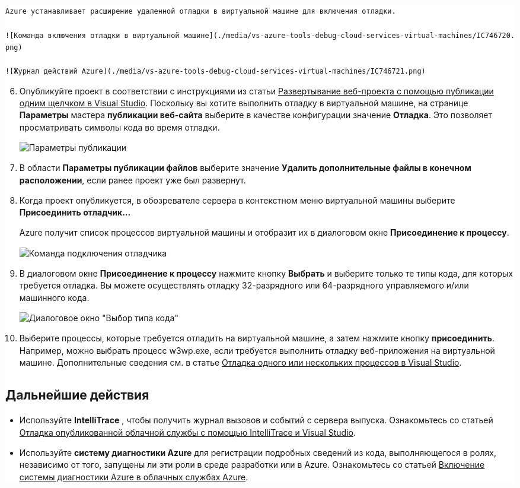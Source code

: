     Azure устанавливает расширение удаленной отладки в виртуальной машине для включения отладки.

    ![Команда включения отладки в виртуальной машине](./media/vs-azure-tools-debug-cloud-services-virtual-machines/IC746720.png)

    ![Журнал действий Azure](./media/vs-azure-tools-debug-cloud-services-virtual-machines/IC746721.png)

6. Опубликуйте проект в соответствии с инструкциями из статьи [Развертывание веб-проекта с помощью публикации одним щелчком в Visual Studio](https://msdn.microsoft.com/library/dd465337.aspx). Поскольку вы хотите выполнить отладку в виртуальной машине, на странице **Параметры** мастера **публикации веб-сайта** выберите в качестве конфигурации значение **Отладка**. Это позволяет просматривать символы кода во время отладки.

    ![Параметры публикации](./media/vs-azure-tools-debug-cloud-services-virtual-machines/IC718349.png)

7. В области **Параметры публикации файлов** выберите значение **Удалить дополнительные файлы в конечном расположении**, если ранее проект уже был развернут.

8. Когда проект опубликуется, в обозревателе сервера в контекстном меню виртуальной машины выберите **Присоединить отладчик...**

    Azure получит список процессов виртуальной машины и отобразит их в диалоговом окне **Присоединение к процессу**.

    ![Команда подключения отладчика](./media/vs-azure-tools-debug-cloud-services-virtual-machines/IC746722.png)

9. В диалоговом окне **Присоединение к процессу** нажмите кнопку **Выбрать** и выберите только те типы кода, для которых требуется отладка. Вы можете осуществлять отладку 32-разрядного или 64-разрядного управляемого и/или машинного кода.

    ![Диалоговое окно "Выбор типа кода"](./media/vs-azure-tools-debug-cloud-services-virtual-machines/IC718346.png)

10. Выберите процессы, которые требуется отладить на виртуальной машине, а затем нажмите кнопку **присоединить**. Например, можно выбрать процесс w3wp.exe, если требуется выполнить отладку веб-приложения на виртуальной машине. Дополнительные сведения см. в статье [Отладка одного или нескольких процессов в Visual Studio](https://msdn.microsoft.com/library/jj919165.aspx).

## <a name="next-steps"></a>Дальнейшие действия

* Используйте **IntelliTrace** , чтобы получить журнал вызовов и событий с сервера выпуска. Ознакомьтесь со статьей [Отладка опубликованной облачной службы с помощью IntelliTrace и Visual Studio](vs-azure-tools-IntelliTrace-debug-published-cloud-services.md).

* Используйте **систему диагностики Azure** для регистрации подробных сведений из кода, выполняющегося в ролях, независимо от того, запущены ли эти роли в среде разработки или в Azure. Ознакомьтесь со статьей [Включение системы диагностики Azure в облачных службах Azure](/azure/cloud-services/cloud-services-dotnet-diagnostics).
